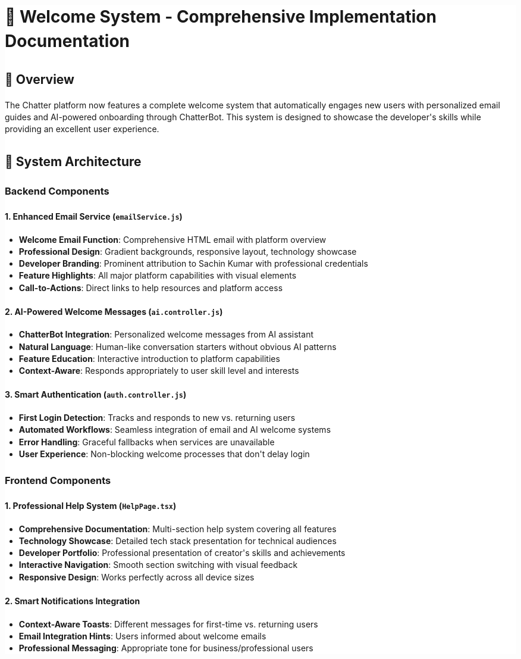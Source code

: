 # 📧 Welcome System - Comprehensive Implementation Documentation

## 🎯 Overview

The Chatter platform now features a complete welcome system that automatically engages new users with personalized email guides and AI-powered onboarding through ChatterBot. This system is designed to showcase the developer's skills while providing an excellent user experience.

## 🚀 System Architecture

### Backend Components

#### 1. **Enhanced Email Service** (`emailService.js`)

- **Welcome Email Function**: Comprehensive HTML email with platform overview
- **Professional Design**: Gradient backgrounds, responsive layout, technology showcase
- **Developer Branding**: Prominent attribution to Sachin Kumar with professional credentials
- **Feature Highlights**: All major platform capabilities with visual elements
- **Call-to-Actions**: Direct links to help resources and platform access

#### 2. **AI-Powered Welcome Messages** (`ai.controller.js`)

- **ChatterBot Integration**: Personalized welcome messages from AI assistant
- **Natural Language**: Human-like conversation starters without obvious AI patterns
- **Feature Education**: Interactive introduction to platform capabilities
- **Context-Aware**: Responds appropriately to user skill level and interests

#### 3. **Smart Authentication** (`auth.controller.js`)

- **First Login Detection**: Tracks and responds to new vs. returning users
- **Automated Workflows**: Seamless integration of email and AI welcome systems
- **Error Handling**: Graceful fallbacks when services are unavailable
- **User Experience**: Non-blocking welcome processes that don't delay login

### Frontend Components

#### 1. **Professional Help System** (`HelpPage.tsx`)

- **Comprehensive Documentation**: Multi-section help system covering all features
- **Technology Showcase**: Detailed tech stack presentation for technical audiences
- **Developer Portfolio**: Professional presentation of creator's skills and achievements
- **Interactive Navigation**: Smooth section switching with visual feedback
- **Responsive Design**: Works perfectly across all device sizes

#### 2. **Smart Notifications Integration**

- **Context-Aware Toasts**: Different messages for first-time vs. returning users
- **Email Integration Hints**: Users informed about welcome emails
- **Professional Messaging**: Appropriate tone for business/professional users
